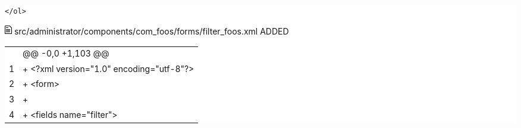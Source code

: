     </ol>
</div><div class="d2h-wrapper">
    <div id="d2h-379685" class="d2h-file-wrapper" data-lang="xml">
    <div class="d2h-file-header">
    <span class="d2h-file-name-wrapper">
    <svg aria-hidden="true" class="d2h-icon" height="16" version="1.1" viewBox="0 0 12 16" width="12">
        <path d="M6 5H2v-1h4v1zM2 8h7v-1H2v1z m0 2h7v-1H2v1z m0 2h7v-1H2v1z m10-7.5v9.5c0 0.55-0.45 1-1 1H1c-0.55 0-1-0.45-1-1V2c0-0.55 0.45-1 1-1h7.5l3.5 3.5z m-1 0.5L8 2H1v12h10V5z"></path>
    </svg>    <span class="d2h-file-name">src/administrator/components/com_foos/forms/filter_foos.xml</span>
    <span class="d2h-tag d2h-added d2h-added-tag">ADDED</span></span>
    </div>
    <div class="d2h-file-diff">
        <div class="d2h-code-wrapper">
            <table class="d2h-diff-table">
                <tbody class="d2h-diff-tbody">
                <tr>
    <td class="d2h-code-linenumber d2h-info"></td>
    <td class="d2h-info">
        <div class="d2h-code-line d2h-info">@@ -0,0 +1,103 @@</div>
    </td>
</tr><tr>
    <td class="d2h-code-linenumber d2h-ins">
      <div class="line-num1"></div>
<div class="line-num2">1</div>
    </td>
    <td class="d2h-ins">
        <div class="d2h-code-line d2h-ins">
            <span class="d2h-code-line-prefix">+</span>
            <span class="d2h-code-line-ctn">&lt;?xml version=&quot;1.0&quot; encoding=&quot;utf-8&quot;?&gt;</span>
        </div>
    </td>
</tr><tr>
    <td class="d2h-code-linenumber d2h-ins">
      <div class="line-num1"></div>
<div class="line-num2">2</div>
    </td>
    <td class="d2h-ins">
        <div class="d2h-code-line d2h-ins">
            <span class="d2h-code-line-prefix">+</span>
            <span class="d2h-code-line-ctn">&lt;form&gt;</span>
        </div>
    </td>
</tr><tr>
    <td class="d2h-code-linenumber d2h-ins">
      <div class="line-num1"></div>
<div class="line-num2">3</div>
    </td>
    <td class="d2h-ins">
        <div class="d2h-code-line d2h-ins">
            <span class="d2h-code-line-prefix">+</span>
        </div>
    </td>
</tr><tr>
    <td class="d2h-code-linenumber d2h-ins">
      <div class="line-num1"></div>
<div class="line-num2">4</div>
    </td>
    <td class="d2h-ins">
        <div class="d2h-code-line d2h-ins">
            <span class="d2h-code-line-prefix">+</span>
            <span class="d2h-code-line-ctn">	&lt;fields name=&quot;filter&quot;&gt;</span>
        </div>
